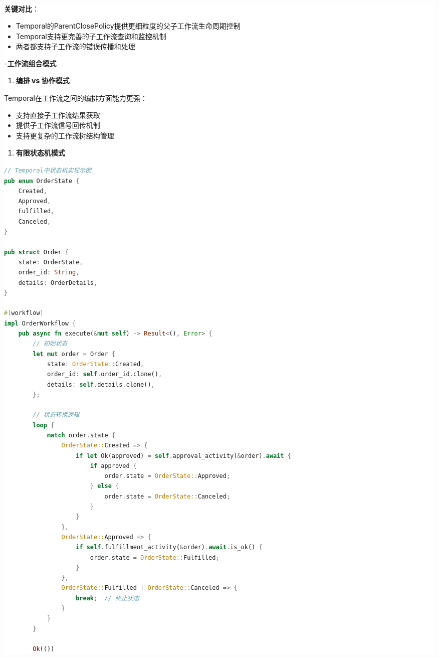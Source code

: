 **关键对比**：

- Temporal的ParentClosePolicy提供更细粒度的父子工作流生命周期控制
- Temporal支持更完善的子工作流查询和监控机制
- 两者都支持子工作流的错误传播和处理

-**工作流组合模式**

1. **编排 vs 协作模式**

Temporal在工作流之间的编排方面能力更强：

- 支持直接子工作流结果获取
- 提供子工作流信号回传机制
- 支持更复杂的工作流树结构管理

1. **有限状态机模式**

```rust
// Temporal中状态机实现示例
pub enum OrderState {
    Created,
    Approved,
    Fulfilled,
    Canceled,
}

pub struct Order {
    state: OrderState,
    order_id: String,
    details: OrderDetails,
}

#[workflow]
impl OrderWorkflow {
    pub async fn execute(&mut self) -> Result<(), Error> {
        // 初始状态
        let mut order = Order {
            state: OrderState::Created,
            order_id: self.order_id.clone(),
            details: self.details.clone(),
        };
        
        // 状态转换逻辑
        loop {
            match order.state {
                OrderState::Created => {
                    if let Ok(approved) = self.approval_activity(&order).await {
                        if approved {
                            order.state = OrderState::Approved;
                        } else {
                            order.state = OrderState::Canceled;
                        }
                    }
                },
                OrderState::Approved => {
                    if self.fulfillment_activity(&order).await.is_ok() {
                        order.state = OrderState::Fulfilled;
                    }
                },
                OrderState::Fulfilled | OrderState::Canceled => {
                    break;  // 终止状态
                }
            }
        }
        
        Ok(())
```